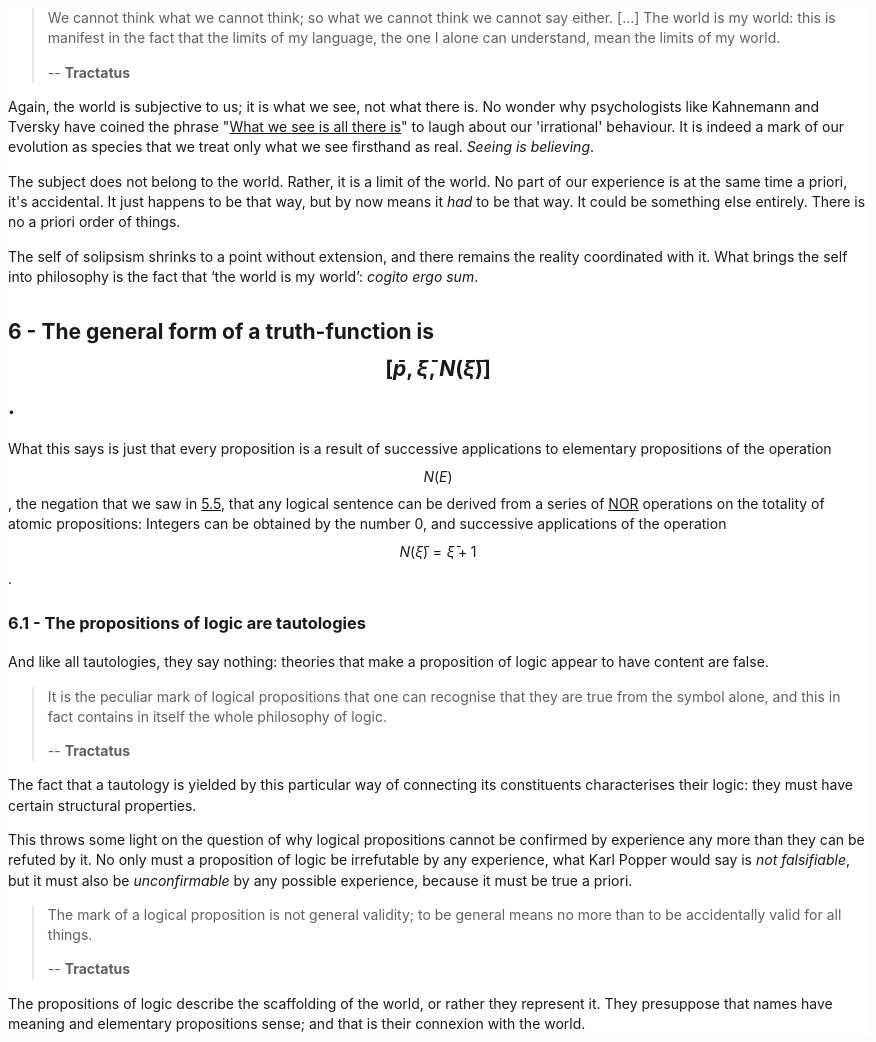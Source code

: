 > We cannot think what we cannot think; so what we cannot think we cannot say either. [...] The world is my world: this is manifest in the fact that the limits of my language, the one I alone can understand, mean the limits of my world.
>
> -- __Tractatus__

Again, the world is subjective to us; it is what we see, not what there is. No wonder why psychologists like Kahnemann and Tversky have coined the phrase "[What we see is all there is](https://www.inc.com/daniel-kahneman/idea-lab-what-you-see-not-all-there-is.html)" to laugh about our 'irrational' behaviour. It is indeed a mark of our evolution as species that we treat only what we see firsthand as real. *Seeing is believing*.

The subject does not belong to the world. Rather, it is a limit of the world. No part of our experience is at the same time a priori, it's accidental. It just happens to be that way, but by now means it *had* to be that way. It could be something else entirely. There is no a priori order of things.

The self of solipsism shrinks to a point without extension, and there remains the reality coordinated with it. What brings the self into philosophy is the fact that ‘the world is my world’: *cogito ergo sum*.

## 6 - The general form of a truth-function is $$[\bar p,\bar\xi, N(\bar\xi)]$$.

What this says is just that every proposition is a result of successive applications to elementary propositions of the operation $$N(E)$$, the negation that we saw in [5.5](#5.5), that any logical sentence can be derived from a series of [NOR](https://en.wikipedia.org/wiki/Logical_NOR) operations on the totality of atomic propositions: Integers can be obtained by the number 0, and successive applications of the operation $$N(\bar\xi) = \bar\xi + 1$$.

### 6.1 - The propositions of logic are tautologies

And like all tautologies, they say nothing: theories that make a proposition of logic appear to have content are false.

> It is the peculiar mark of logical propositions that one can recognise that they are true from the symbol alone, and this in fact contains in itself the whole philosophy of logic.
>
> -- __Tractatus__

The fact that a tautology is yielded by this particular way of connecting its constituents characterises their logic: they must have certain structural properties.

This throws some light on the question of why logical propositions cannot be confirmed by experience any more than they can be refuted by it. No only must a proposition of logic be irrefutable by any experience, what Karl Popper would say is *not falsifiable*, but it must also be *unconfirmable* by any possible experience, because it must be true a priori.

> The mark of a logical proposition is not general validity; to be general means no more than to be accidentally valid for all things.
>
> -- __Tractatus__

The propositions of logic describe the scaffolding of the world, or rather they represent it. They presuppose that names have meaning and elementary propositions sense; and that is their connexion with the world.

